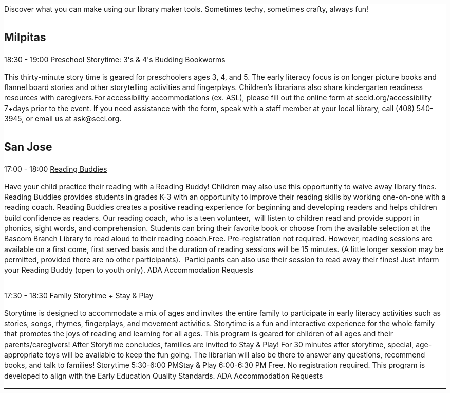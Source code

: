 Discover what you can make using our library maker tools. Sometimes techy, sometimes crafty, always fun!

## Milpitas

18:30 - 19:00 [Preschool Storytime: 3's & 4's Budding Bookworms](https://sccl.bibliocommons.com/events/673fc04754a602ae2c3a89c3)

This thirty-minute story time is geared for preschoolers ages 3, 4, and 5. The early literacy focus is on longer picture books and flannel board stories and other storytelling activities and fingerplays. Children’s librarians also share kindergarten readiness resources with caregivers.For accessibility accommodations (ex. ASL), please fill out the online form at sccld.org/accessibility 7+days prior to the event. If you need assistance with the form, speak with a staff member at your local library, call (408) 540-3945, or email us at ask@sccl.org.

## San Jose

17:00 - 18:00 [Reading Buddies ](https://sjpl.bibliocommons.com/events/675ce52eda3a5e3d00cab57d)

Have your child practice their reading with a Reading Buddy! Children may also use this opportunity to waive away library fines.
Reading Buddies provides students in grades K-3 with an opportunity to improve their reading skills by working one-on-one with a reading coach. Reading Buddies creates a positive reading experience for beginning and developing readers and helps children build confidence as readers. Our reading coach, who is a teen volunteer,  will listen to children read and provide support in phonics, sight words, and comprehension. Students can bring their favorite book or choose from the available selection at the Bascom Branch Library to read aloud to their reading coach.Free. Pre-registration not required. However, reading sessions are available on a first come, first served basis and the duration of reading sessions will be 15 minutes. (A little longer session may be permitted, provided there are no other participants). 
Participants can also use their session to read away their fines! Just inform your Reading Buddy (open to youth only).
ADA Accommodation Requests

---

17:30 - 18:30 [Family Storytime + Stay & Play](https://sjpl.bibliocommons.com/events/6705a5eb22e7d887169893df)

Storytime is designed to accommodate a mix of ages and invites the entire family to participate in early literacy activities such as stories, songs, rhymes, fingerplays, and movement activities. Storytime is a fun and interactive experience for the whole family that promotes the joys of reading and learning for all ages. This program is geared for children of all ages and their parents/caregivers!
After Storytime concludes, families are invited to Stay &amp; Play! For 30 minutes after storytime, special, age-appropriate toys will be available to keep the fun going. The librarian will also be there to answer any questions, recommend books, and talk to families!
Storytime 5:30-6:00 PMStay &amp; Play 6:00-6:30 PM
Free. No registration required.
This program is developed to align with the Early Education Quality Standards.
ADA Accommodation Requests

---
